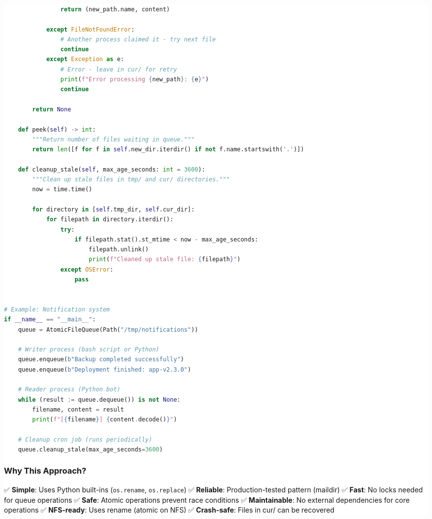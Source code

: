 ```python
                return (new_path.name, content)

            except FileNotFoundError:
                # Another process claimed it - try next file
                continue
            except Exception as e:
                # Error - leave in cur/ for retry
                print(f"Error processing {new_path}: {e}")
                continue

        return None

    def peek(self) -> int:
        """Return number of files waiting in queue."""
        return len([f for f in self.new_dir.iterdir() if not f.name.startswith('.')])

    def cleanup_stale(self, max_age_seconds: int = 3600):
        """Clean up stale files in tmp/ and cur/ directories."""
        now = time.time()

        for directory in [self.tmp_dir, self.cur_dir]:
            for filepath in directory.iterdir():
                try:
                    if filepath.stat().st_mtime < now - max_age_seconds:
                        filepath.unlink()
                        print(f"Cleaned up stale file: {filepath}")
                except OSError:
                    pass


# Example: Notification system
if __name__ == "__main__":
    queue = AtomicFileQueue(Path("/tmp/notifications"))

    # Writer process (bash script or Python)
    queue.enqueue(b"Backup completed successfully")
    queue.enqueue(b"Deployment finished: app-v2.3.0")

    # Reader process (Python bot)
    while (result := queue.dequeue()) is not None:
        filename, content = result
        print(f"[{filename}] {content.decode()}")

    # Cleanup cron job (runs periodically)
    queue.cleanup_stale(max_age_seconds=3600)
```

### Why This Approach?

✅ **Simple**: Uses Python built-ins (`os.rename`, `os.replace`)
✅ **Reliable**: Production-tested pattern (maildir)
✅ **Fast**: No locks needed for queue operations
✅ **Safe**: Atomic operations prevent race conditions
✅ **Maintainable**: No external dependencies for core operations
✅ **NFS-ready**: Uses rename (atomic on NFS)
✅ **Crash-safe**: Files in cur/ can be recovered
